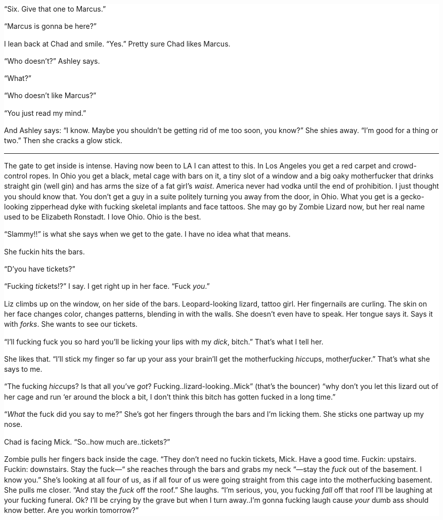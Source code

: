 “Six. Give that one to Marcus.”

“Marcus is gonna be here?”

I lean back at Chad and smile. “Yes.” Pretty sure Chad likes Marcus.

“Who doesn’t?” Ashley says.

“What?”

“Who doesn’t like Marcus?”

“You just read my mind.”

And Ashley says: “I know. Maybe you shouldn’t be getting rid of me too soon, you know?” She shies away. “I’m good for a thing or two.” Then she cracks a glow stick.

- - - -

The gate to get inside is intense. Having now been to LA I can attest to this. In Los Angeles you get a red carpet and crowd-control ropes. In Ohio you get a black, metal cage with bars on it, a tiny slot of a window and a big oaky motherfucker that drinks straight gin (well gin) and has arms the size of a fat girl’s *waist*. America never had vodka until the end of prohibition. I just thought you should know that. You don’t get a guy in a suite politely turning you away from the door, in Ohio. What you get is a gecko-looking zipperhead dyke with fucking skeletal implants and face tattoos. She may go by Zombie Lizard now, but her real name used to be Elizabeth Ronstadt. I love Ohio. Ohio is the best.

“Slammy!!” is what she says when we get to the gate. I have no idea what that means.

She fuckin hits the bars.

“D’you have tickets?”

“Fucking *tick*ets!?” I say. I get right up in her face. “Fuck *you*.”

Liz climbs up on the window, on her side of the bars. Leopard-looking lizard, tattoo girl. Her fingernails are curling. The skin on her face changes color, changes patterns, blending in with the walls. She doesn’t even have to speak. Her tongue says it. Says it with *forks*. She wants to see our tickets.

“I’ll fucking fuck you so hard you’ll be licking your lips with my *dick*, bitch.” That’s what I tell her.

She likes that. “I’ll stick my finger so far up your ass your brain’ll get the motherfucking *hicc*ups, mother*fuck*er.” That’s what she says to me.

“The fucking *hicc*ups? Is that all you’ve *got*? Fucking..lizard-looking..Mick” (that’s the bouncer) “why don’t you let this lizard out of her cage and run ‘er around the block a bit, I don’t think this bitch has gotten fucked in a long time.”

“*What* the fuck did you say to me?” She’s got her fingers through the bars and I’m licking them. She sticks one partway up my nose.

Chad is facing Mick. “So..how much are..tickets?”

Zombie pulls her fingers back inside the cage. “They don’t need no fuckin tickets, Mick. Have a good time. Fuckin: upstairs. Fuckin: downstairs. Stay the fuck—“ she reaches through the bars and grabs my neck “—stay the *fuck* out of the basement. I know you.” She’s looking at all four of us, as if all four of us were going straight from this cage into the motherfucking basement. She pulls me closer. “And stay the *fuck* off the roof.” She laughs. “I’m serious, you, you fucking *fall* off that roof I’ll be laughing at your fucking funeral. Ok? I’ll be crying by the grave but when I turn away..I’m gonna fucking laugh cause *your* dumb ass should know better. Are you workin tomorrow?”
